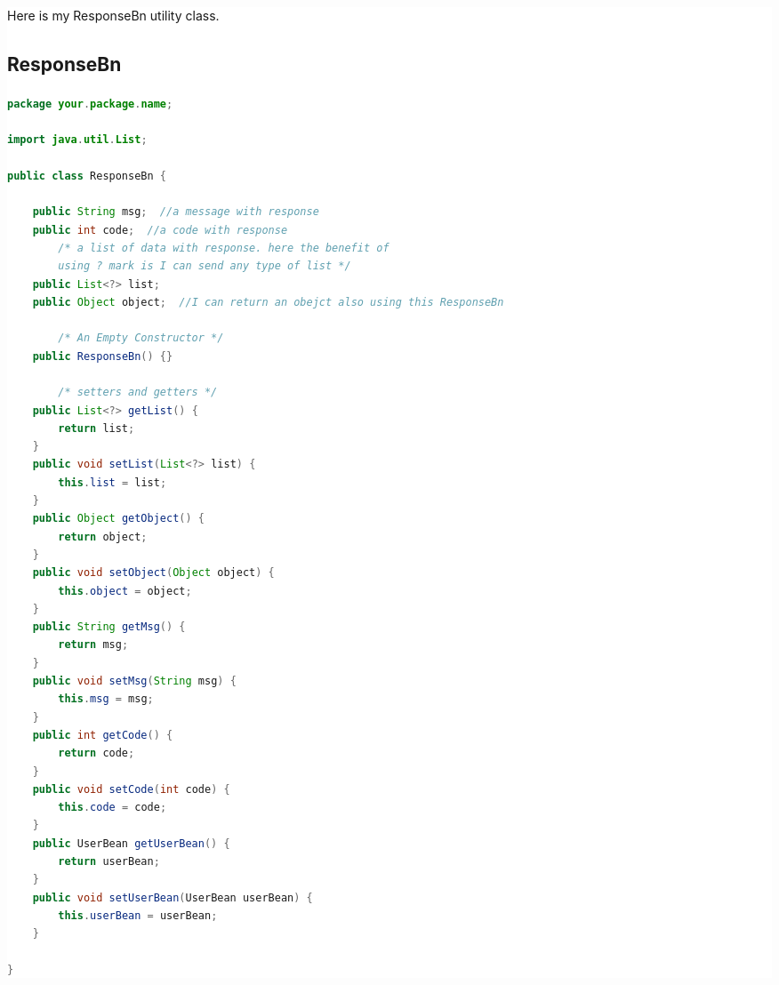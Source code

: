 Here is my ResponseBn utility class.

## ResponseBn
```Java
package your.package.name;

import java.util.List;

public class ResponseBn {

	public String msg;  //a message with response
	public int code;  //a code with response
        /* a list of data with response. here the benefit of 
        using ? mark is I can send any type of list */
	public List<?> list; 
	public Object object;  //I can return an obejct also using this ResponseBn

        /* An Empty Constructor */
	public ResponseBn() {}
	
        /* setters and getters */
	public List<?> getList() {
		return list;
	}
	public void setList(List<?> list) {
		this.list = list;
	}
	public Object getObject() {
		return object;
	}
	public void setObject(Object object) {
		this.object = object;
	}
	public String getMsg() {
		return msg;
	}
	public void setMsg(String msg) {
		this.msg = msg;
	}
	public int getCode() {
		return code;
	}
	public void setCode(int code) {
		this.code = code;
	}
	public UserBean getUserBean() {
		return userBean;
	}
	public void setUserBean(UserBean userBean) {
		this.userBean = userBean;
	}
	
}
```
